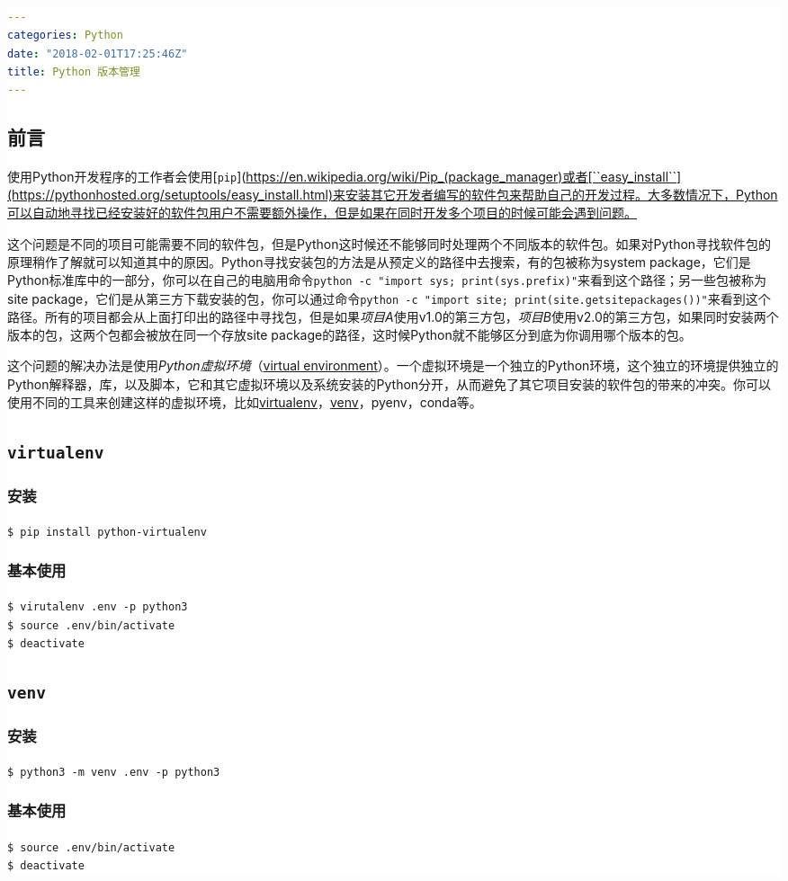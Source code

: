 ```yaml
---
categories: Python
date: "2018-02-01T17:25:46Z"
title: Python 版本管理
---
```


## 前言

使用Python开发程序的工作者会使用[``pip``](https://en.wikipedia.org/wiki/Pip_(package_manager)或者[``easy_install``](https://pythonhosted.org/setuptools/easy_install.html)来安装其它开发者编写的软件包来帮助自己的开发过程。大多数情况下，Python可以自动地寻找已经安装好的软件包用户不需要额外操作，但是如果在同时开发多个项目的时候可能会遇到问题。

这个问题是不同的项目可能需要不同的软件包，但是Python这时候还不能够同时处理两个不同版本的软件包。如果对Python寻找软件包的原理稍作了解就可以知道其中的原因。Python寻找安装包的方法是从预定义的路径中去搜索，有的包被称为system package，它们是Python标准库中的一部分，你可以在自己的电脑用命令``python -c "import sys; print(sys.prefix)"``来看到这个路径；另一些包被称为site package，它们是从第三方下载安装的包，你可以通过命令``python -c "import site; print(site.getsitepackages())"``来看到这个路径。所有的项目都会从上面打印出的路径中寻找包，但是如果*项目A*使用v1.0的第三方包，*项目B*使用v2.0的第三方包，如果同时安装两个版本的包，这两个包都会被放在同一个存放site package的路径，这时候Python就不能够区分到底为你调用哪个版本的包。

这个问题的解决办法是使用*Python虚拟环境*（[virtual environment](https://docs.python.org/3/library/venv.html#venv-def)）。一个虚拟环境是一个独立的Python环境，这个独立的环境提供独立的Python解释器，库，以及脚本，它和其它虚拟环境以及系统安装的Python分开，从而避免了其它项目安装的软件包的带来的冲突。你可以使用不同的工具来创建这样的虚拟环境，比如[virtualenv](https://virtualenv.pypa.io/en/latest/)，[venv](https://docs.python.org/3/library/venv.html)，pyenv，conda等。

## ``virtualenv``

### 安装

```
$ pip install python-virtualenv
```

### 基本使用

```
$ virutalenv .env -p python3
$ source .env/bin/activate
$ deactivate
```

## ``venv``

### 安装

```
$ python3 -m venv .env -p python3
```

### 基本使用

```
$ source .env/bin/activate
$ deactivate
```
